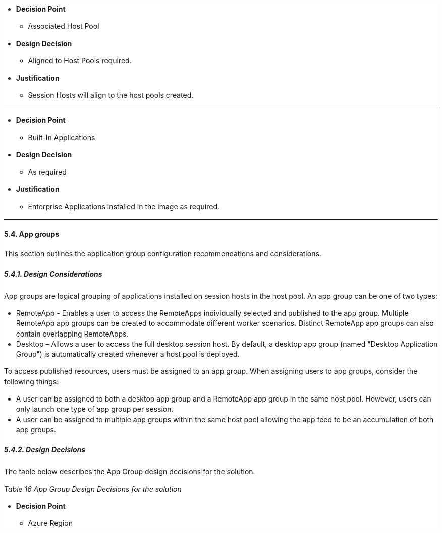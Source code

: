 * **Decision Point**

    * Associated Host Pool 

* **Design Decision**

    * Aligned to Host Pools required.

* **Justification**

    * Session Hosts will align to the host pools created.

--- 
* **Decision Point**

    * Built-In Applications

* **Design Decision**

    * As required

* **Justification**

    * Enterprise Applications installed in the image as required.

--- 

#### 5.4. App groups

This section outlines the application group configuration recommendations and considerations.

##### 5.4.1. Design Considerations

App groups are logical grouping of applications installed on session hosts in the host pool. An app group can be one of two types:
* RemoteApp - Enables a user to access the RemoteApps individually selected and published to the app group. Multiple RemoteApp app groups can be created to accommodate different worker scenarios. Distinct RemoteApp app groups can also contain overlapping RemoteApps.
* Desktop – Allows a user to access the full desktop session host. By default, a desktop app group (named "Desktop Application Group") is automatically created whenever a host pool is deployed. 

To access published resources, users must be assigned to an app group. When assigning users to app groups, consider the following things:

* A user can be assigned to both a desktop app group and a RemoteApp app group in the same host pool. However, users can only launch one type of app group per session.
* A user can be assigned to multiple app groups within the same host pool allowing the app feed to be an accumulation of both app groups. 

##### 5.4.2. Design Decisions

The table below describes the App Group design decisions for the solution. 

*Table 16 App Group Design Decisions for the solution*



* **Decision Point**

    * Azure Region

